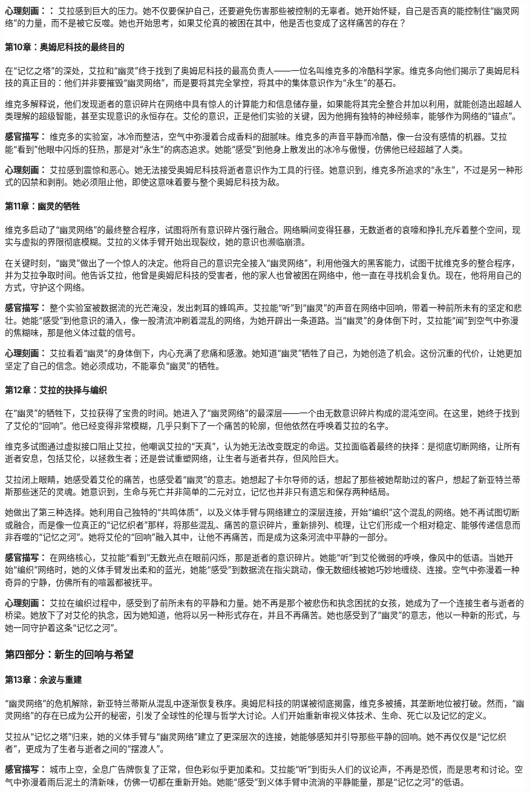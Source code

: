 **心理刻画：：** 艾拉感到巨大的压力。她不仅要保护自己，还要避免伤害那些被控制的无辜者。她开始怀疑，自己是否真的能控制住“幽灵网络”的力量，而不是被它反噬。她也开始思考，如果艾伦真的被困在其中，他是否也变成了这样痛苦的存在？

#### 第10章：奥姆尼科技的最终目的

在“记忆之塔”的深处，艾拉和“幽灵”终于找到了奥姆尼科技的最高负责人——一位名叫维克多的冷酷科学家。维克多向他们揭示了奥姆尼科技的真正目的：他们并非要摧毁“幽灵网络”，而是要将其完全掌控，将其中的集体意识作为“永生”的基石。

维克多解释说，他们发现逝者的意识碎片在网络中具有惊人的计算能力和信息储存量，如果能将其完全整合并加以利用，就能创造出超越人类理解的超级智能，甚至实现意识的永恒存在。艾伦的意识，正是他们实验的关键，因为他拥有独特的神经频率，能够作为网络的“锚点”。

**感官描写：** 维克多的实验室，冰冷而整洁，空气中弥漫着合成香料的甜腻味。维克多的声音平静而冷酷，像一台没有感情的机器。艾拉能“看到”他眼中闪烁的狂热，那是对“永生”的病态追求。她能“感受”到他身上散发出的冰冷与傲慢，仿佛他已经超越了人类。

**心理刻画：** 艾拉感到震惊和恶心。她无法接受奥姆尼科技将逝者意识作为工具的行径。她意识到，维克多所追求的“永生”，不过是另一种形式的囚禁和剥削。她必须阻止他，即使这意味着要与整个奥姆尼科技为敌。

#### 第11章：幽灵的牺牲

维克多启动了“幽灵网络”的最终整合程序，试图将所有意识碎片强行融合。网络瞬间变得狂暴，无数逝者的哀嚎和挣扎充斥着整个空间，现实与虚拟的界限彻底模糊。艾拉的义体手臂开始出现裂纹，她的意识也濒临崩溃。

在关键时刻，“幽灵”做出了一个惊人的决定。他将自己的意识完全接入“幽灵网络”，利用他强大的黑客能力，试图干扰维克多的整合程序，并为艾拉争取时间。他告诉艾拉，他曾是奥姆尼科技的受害者，他的家人也曾被困在网络中，他一直在寻找机会复仇。现在，他将用自己的方式，守护这个网络。

**感官描写：** 整个实验室被数据流的光芒淹没，发出刺耳的蜂鸣声。艾拉能“听”到“幽灵”的声音在网络中回响，带着一种前所未有的坚定和悲壮。她能“感受”到他意识的涌入，像一股清流冲刷着混乱的网络，为她开辟出一条道路。当“幽灵”的身体倒下时，艾拉能“闻”到空气中弥漫的焦糊味，那是他义体过载的信号。

**心理刻画：** 艾拉看着“幽灵”的身体倒下，内心充满了悲痛和感激。她知道“幽灵”牺牲了自己，为她创造了机会。这份沉重的代价，让她更加坚定了自己的信念。她必须成功，不能辜负“幽灵”的牺牲。

#### 第12章：艾拉的抉择与编织

在“幽灵”的牺牲下，艾拉获得了宝贵的时间。她进入了“幽灵网络”的最深层——一个由无数意识碎片构成的混沌空间。在这里，她终于找到了艾伦的“回响”。他已经变得非常模糊，几乎只剩下了一个痛苦的轮廓，但他依然在呼唤着艾拉的名字。

维克多试图通过虚拟接口阻止艾拉，他嘲讽艾拉的“天真”，认为她无法改变既定的命运。艾拉面临着最终的抉择：是彻底切断网络，让所有逝者安息，包括艾伦，以拯救生者；还是尝试重塑网络，让生者与逝者共存，但风险巨大。

艾拉闭上眼睛，她感受着艾伦的痛苦，也感受着“幽灵”的意志。她想起了卡尔导师的话，想起了那些被她帮助过的客户，想起了新亚特兰蒂斯那些迷茫的灵魂。她意识到，生命与死亡并非简单的二元对立，记忆也并非只有遗忘和保存两种结局。

她做出了第三种选择。她利用自己独特的“共鸣体质”，以及义体手臂与网络建立的深层连接，开始“编织”这个混乱的网络。她不再试图切断或融合，而是像一位真正的“记忆织者”那样，将那些混乱、痛苦的意识碎片，重新排列、梳理，让它们形成一个相对稳定、能够传递信息而非吞噬的“记忆之河”。她将艾伦的“回响”融入其中，让他不再痛苦，而是成为这条河流中平静的一部分。

**感官描写：** 在网络核心，艾拉能“看到”无数光点在眼前闪烁，那是逝者的意识碎片。她能“听”到艾伦微弱的呼唤，像风中的低语。当她开始“编织”网络时，她的义体手臂发出柔和的蓝光，她能“感受”到数据流在指尖跳动，像无数细线被她巧妙地缠绕、连接。空气中弥漫着一种奇异的宁静，仿佛所有的喧嚣都被抚平。

**心理刻画：** 艾拉在编织过程中，感受到了前所未有的平静和力量。她不再是那个被悲伤和执念困扰的女孩，她成为了一个连接生者与逝者的桥梁。她放下了对艾伦的执念，因为她知道，他将以另一种形式存在，并且不再痛苦。她也感受到了“幽灵”的意志，他以一种新的形式，与她一同守护着这条“记忆之河”。

### 第四部分：新生的回响与希望

#### 第13章：余波与重建

“幽灵网络”的危机解除，新亚特兰蒂斯从混乱中逐渐恢复秩序。奥姆尼科技的阴谋被彻底揭露，维克多被捕，其垄断地位被打破。然而，“幽灵网络”的存在已成为公开的秘密，引发了全球性的伦理与哲学大讨论。人们开始重新审视义体技术、生命、死亡以及记忆的定义。

艾拉从“记忆之塔”归来，她的义体手臂与“幽灵网络”建立了更深层次的连接，她能够感知并引导那些平静的回响。她不再仅仅是“记忆织者”，更成为了生者与逝者之间的“摆渡人”。

**感官描写：** 城市上空，全息广告牌恢复了正常，但色彩似乎更加柔和。艾拉能“听”到街头人们的议论声，不再是恐慌，而是思考和讨论。空气中弥漫着雨后泥土的清新味，仿佛一切都在重新开始。她能“感受”到义体手臂中流淌的平静能量，那是“记忆之河”的低语。

